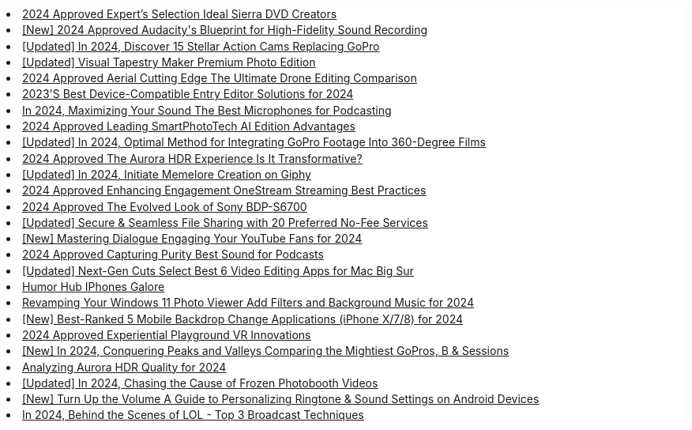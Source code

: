 <li><a href="https://article-tips.techidaily.com/2024-approved-experts-selection-ideal-sierra-dvd-creators/"><u>2024 Approved  Expert’s Selection  Ideal Sierra DVD Creators</u></a></li>
<li><a href="https://article-tips.techidaily.com/new-2024-approved-audacitys-blueprint-for-high-fidelity-sound-recording/"><u>[New] 2024 Approved  Audacity's Blueprint for High-Fidelity Sound Recording</u></a></li>
<li><a href="https://article-tips.techidaily.com/updated-in-2024-discover-15-stellar-action-cams-replacing-gopro/"><u>[Updated] In 2024, Discover 15 Stellar Action Cams Replacing GoPro</u></a></li>
<li><a href="https://article-tips.techidaily.com/updated-visual-tapestry-maker-premium-photo-edition/"><u>[Updated] Visual Tapestry Maker  Premium Photo Edition</u></a></li>
<li><a href="https://article-tips.techidaily.com/2024-approved-aerial-cutting-edge-the-ultimate-drone-editing-comparison/"><u>2024 Approved  Aerial Cutting Edge  The Ultimate Drone Editing Comparison</u></a></li>
<li><a href="https://article-tips.techidaily.com/2023s-best-device-compatible-entry-editor-solutions-for-2024/"><u>2023'S Best Device-Compatible Entry Editor Solutions for 2024</u></a></li>
<li><a href="https://article-tips.techidaily.com/in-2024-maximizing-your-sound-the-best-microphones-for-podcasting/"><u>In 2024, Maximizing Your Sound  The Best Microphones for Podcasting</u></a></li>
<li><a href="https://article-tips.techidaily.com/2024-approved-leading-smartphototech-ai-edition-advantages/"><u>2024 Approved  Leading SmartPhotoTech  AI Edition Advantages</u></a></li>
<li><a href="https://article-tips.techidaily.com/updated-in-2024-optimal-method-for-integrating-gopro-footage-into-360-degree-films/"><u>[Updated] In 2024, Optimal Method for Integrating GoPro Footage Into 360-Degree Films</u></a></li>
<li><a href="https://article-tips.techidaily.com/2024-approved-the-aurora-hdr-experience-is-it-transformative/"><u>2024 Approved  The Aurora HDR Experience  Is It Transformative?</u></a></li>
<li><a href="https://article-tips.techidaily.com/updated-in-2024-initiate-memelore-creation-on-giphy/"><u>[Updated] In 2024, Initiate Memelore Creation on Giphy</u></a></li>
<li><a href="https://article-tips.techidaily.com/2024-approved-enhancing-engagement-onestream-streaming-best-practices/"><u>2024 Approved  Enhancing Engagement  OneStream Streaming Best Practices</u></a></li>
<li><a href="https://article-tips.techidaily.com/2024-approved-the-evolved-look-of-sony-bdp-s6700/"><u>2024 Approved  The Evolved Look of Sony BDP-S6700</u></a></li>
<li><a href="https://article-tips.techidaily.com/updated-secure-and-seamless-file-sharing-with-20-preferred-no-fee-services/"><u>[Updated] Secure & Seamless File Sharing with 20 Preferred No-Fee Services</u></a></li>
<li><a href="https://article-tips.techidaily.com/new-mastering-dialogue-engaging-your-youtube-fans-for-2024/"><u>[New] Mastering Dialogue  Engaging Your YouTube Fans for 2024</u></a></li>
<li><a href="https://article-tips.techidaily.com/2024-approved-capturing-purity-best-sound-for-podcasts/"><u>2024 Approved  Capturing Purity  Best Sound for Podcasts</u></a></li>
<li><a href="https://article-tips.techidaily.com/updated-next-gen-cuts-select-best-6-video-editing-apps-for-mac-big-sur/"><u>[Updated] Next-Gen Cuts  Select Best 6 Video Editing Apps for Mac Big Sur</u></a></li>
<li><a href="https://article-tips.techidaily.com/humor-hub-iphones-galore/"><u>Humor Hub  IPhones Galore</u></a></li>
<li><a href="https://article-tips.techidaily.com/revamping-your-windows-11-photo-viewer-add-filters-and-background-music-for-2024/"><u>Revamping Your Windows 11 Photo Viewer  Add Filters and Background Music for 2024</u></a></li>
<li><a href="https://article-tips.techidaily.com/new-best-ranked-5-mobile-backdrop-change-applications-iphone-x78-for-2024/"><u>[New] Best-Ranked 5 Mobile Backdrop Change Applications (iPhone X/7/8) for 2024</u></a></li>
<li><a href="https://article-tips.techidaily.com/2024-approved-experiential-playground-vr-innovations/"><u>2024 Approved  Experiential Playground  VR Innovations</u></a></li>
<li><a href="https://article-tips.techidaily.com/new-in-2024-conquering-peaks-and-valleys-comparing-the-mightiest-gopros-b-and-sessions/"><u>[New] In 2024, Conquering Peaks and Valleys  Comparing the Mightiest GoPros, B & Sessions</u></a></li>
<li><a href="https://article-tips.techidaily.com/analyzing-aurora-hdr-quality-for-2024/"><u>Analyzing Aurora HDR Quality for 2024</u></a></li>
<li><a href="https://article-tips.techidaily.com/updated-in-2024-chasing-the-cause-of-frozen-photobooth-videos/"><u>[Updated] In 2024, Chasing the Cause of Frozen Photobooth Videos</u></a></li>
<li><a href="https://some-guidance.techidaily.com/new-turn-up-the-volume-a-guide-to-personalizing-ringtone-and-sound-settings-on-android-devices/"><u>[New] Turn Up the Volume  A Guide to Personalizing Ringtone & Sound Settings on Android Devices</u></a></li>
<li><a href="https://screen-video-capture.techidaily.com/in-2024-behind-the-scenes-of-lol-top-3-broadcast-techniques/"><u>In 2024, Behind the Scenes of LOL - Top 3 Broadcast Techniques</u></a></li>